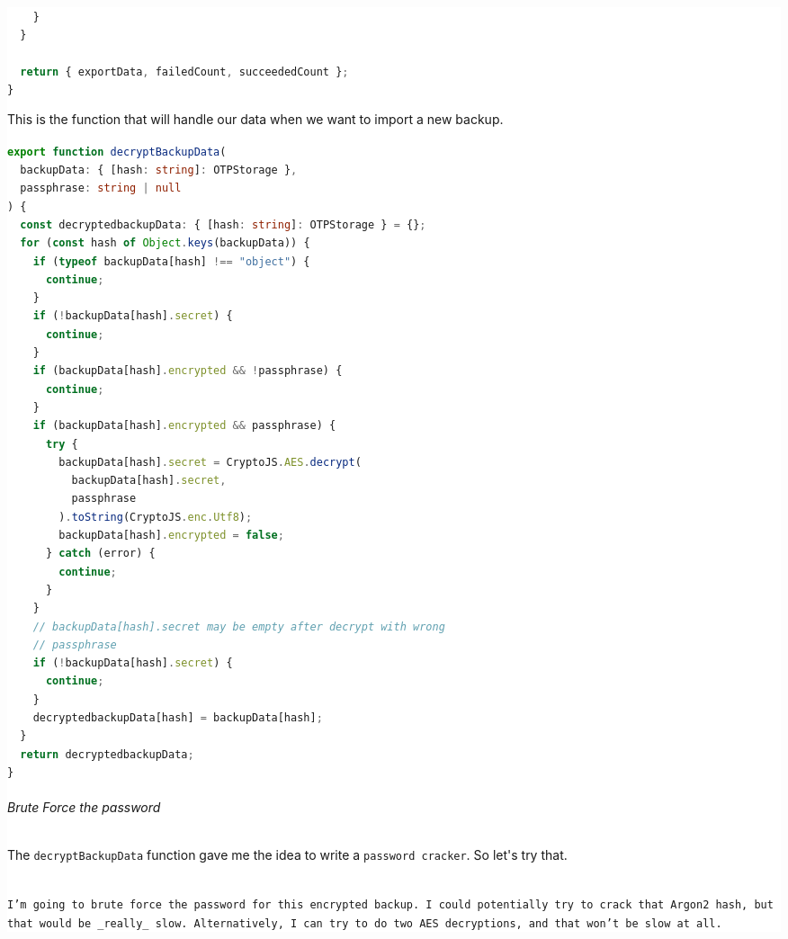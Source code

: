 ```ts
    }
  }

  return { exportData, failedCount, succeededCount };
}
```

This is the function that will handle our data when we want to import a new backup.

```ts
export function decryptBackupData(
  backupData: { [hash: string]: OTPStorage },
  passphrase: string | null
) {
  const decryptedbackupData: { [hash: string]: OTPStorage } = {};
  for (const hash of Object.keys(backupData)) {
    if (typeof backupData[hash] !== "object") {
      continue;
    }
    if (!backupData[hash].secret) {
      continue;
    }
    if (backupData[hash].encrypted && !passphrase) {
      continue;
    }
    if (backupData[hash].encrypted && passphrase) {
      try {
        backupData[hash].secret = CryptoJS.AES.decrypt(
          backupData[hash].secret,
          passphrase
        ).toString(CryptoJS.enc.Utf8);
        backupData[hash].encrypted = false;
      } catch (error) {
        continue;
      }
    }
    // backupData[hash].secret may be empty after decrypt with wrong
    // passphrase
    if (!backupData[hash].secret) {
      continue;
    }
    decryptedbackupData[hash] = backupData[hash];
  }
  return decryptedbackupData;
}
```

###### Brute Force the password

The `decryptBackupData` function gave me the idea to write a `password cracker`. So let's try that.

```ad-note

I’m going to brute force the password for this encrypted backup. I could potentially try to crack that Argon2 hash, but that would be _really_ slow. Alternatively, I can try to do two AES decryptions, and that won’t be slow at all.
```
